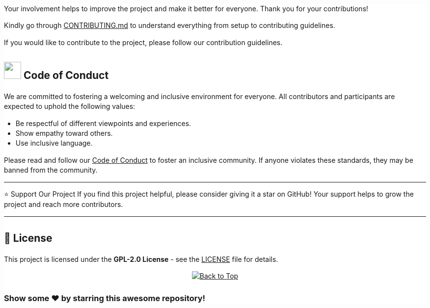Your involvement helps to improve the project and make it better for everyone. Thank you for your contributions!

Kindly go through [CONTRIBUTING.md](CONTRIBUTING.md) to understand everything from setup to contributing guidelines.

If you would like to contribute to the project, please follow our contribution guidelines.




## <h2><img src = "https://raw.githubusercontent.com/Tarikul-Islam-Anik/Animated-Fluent-Emojis/master/Emojis/Hand%20gestures/Handshake.png" width="35" height="35"> Code of Conduct</h2>

We are committed to fostering a welcoming and inclusive environment for everyone. All contributors and participants are expected to uphold the following values:

- Be respectful of different viewpoints and experiences.
- Show empathy toward others.
- Use inclusive language.

Please read and follow our [Code of Conduct](Code_of_Conduct.md) to foster an inclusive community.
If anyone violates these standards, they may be banned from the community.

<hr>

⭐️ Support Our Project
If you find this project helpful, please consider giving it a star on GitHub! Your support helps to grow the project and reach more contributors.

<hr>

## 📜 License

This project is licensed under the **GPL-2.0 License** - see the [LICENSE](LICENSE) file for details.

<div align="center">
    <a href="#top">
        <img src="https://img.shields.io/badge/Back%20to%20Top-000000?style=for-the-badge&logo=github&logoColor=white" alt="Back to Top">
    </a>
</div>

### Show some ❤️ by starring this awesome repository!
